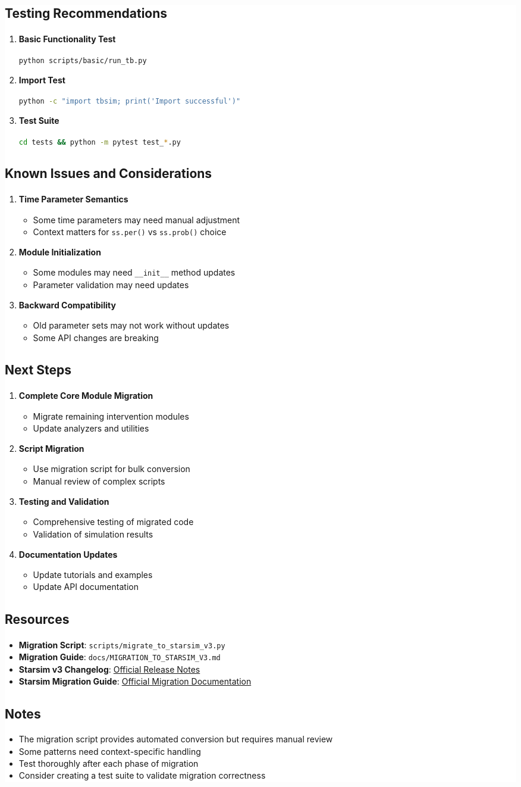 ## Testing Recommendations

1. **Basic Functionality Test**
   ```bash
   python scripts/basic/run_tb.py
   ```

2. **Import Test**
   ```bash
   python -c "import tbsim; print('Import successful')"
   ```

3. **Test Suite**
   ```bash
   cd tests && python -m pytest test_*.py
   ```

## Known Issues and Considerations

1. **Time Parameter Semantics**
   - Some time parameters may need manual adjustment
   - Context matters for `ss.per()` vs `ss.prob()` choice

2. **Module Initialization**
   - Some modules may need `__init__` method updates
   - Parameter validation may need updates

3. **Backward Compatibility**
   - Old parameter sets may not work without updates
   - Some API changes are breaking

## Next Steps

1. **Complete Core Module Migration**
   - Migrate remaining intervention modules
   - Update analyzers and utilities

2. **Script Migration**
   - Use migration script for bulk conversion
   - Manual review of complex scripts

3. **Testing and Validation**
   - Comprehensive testing of migrated code
   - Validation of simulation results

4. **Documentation Updates**
   - Update tutorials and examples
   - Update API documentation

## Resources

- **Migration Script**: `scripts/migrate_to_starsim_v3.py`
- **Migration Guide**: `docs/MIGRATION_TO_STARSIM_V3.md`
- **Starsim v3 Changelog**: [Official Release Notes](https://github.com/starsim/starsim/releases/tag/v3.0.0)
- **Starsim Migration Guide**: [Official Migration Documentation](https://github.com/starsim/starsim/tree/main/docs/migration_v2v3)

## Notes

- The migration script provides automated conversion but requires manual review
- Some patterns need context-specific handling
- Test thoroughly after each phase of migration
- Consider creating a test suite to validate migration correctness 